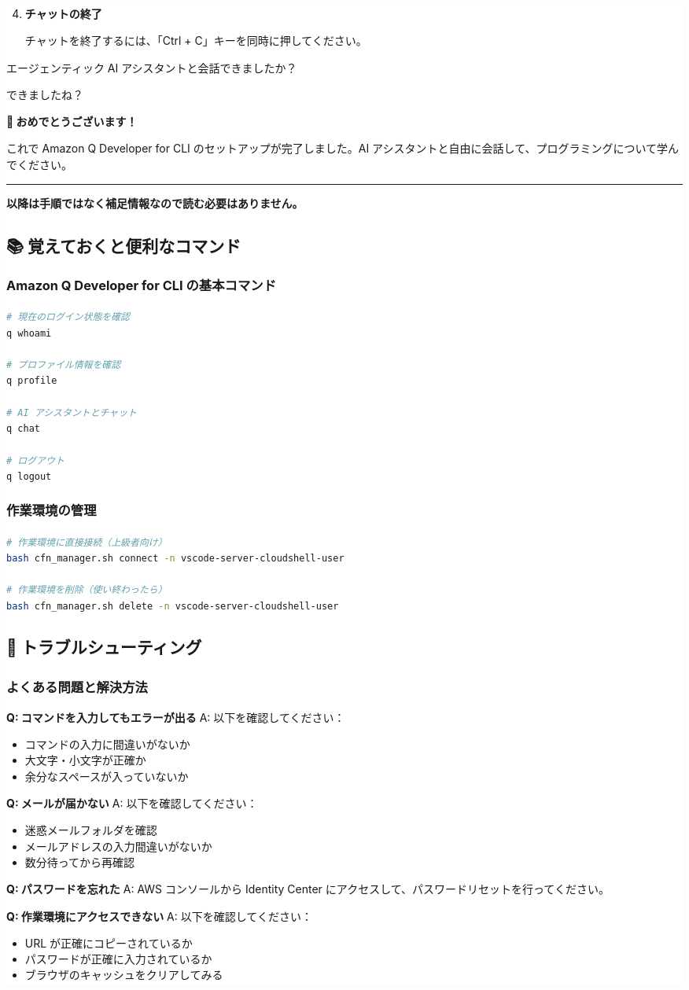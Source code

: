 4. **チャットの終了**
   
   チャットを終了するには、「Ctrl + C」キーを同時に押してください。

エージェンティック AI アシスタントと会話できましたか？

できましたね？

**🎉 おめでとうございます！**

これで Amazon Q Developer for CLI のセットアップが完了しました。AI アシスタントと自由に会話して、プログラミングについて学んでください。

---

**以降は手順ではなく補足情報なので読む必要はありません。**

## 📚 覚えておくと便利なコマンド

### Amazon Q Developer for CLI の基本コマンド

```bash
# 現在のログイン状態を確認
q whoami

# プロファイル情報を確認
q profile

# AI アシスタントとチャット
q chat

# ログアウト
q logout
```

### 作業環境の管理

```bash
# 作業環境に直接接続（上級者向け）
bash cfn_manager.sh connect -n vscode-server-cloudshell-user

# 作業環境を削除（使い終わったら）
bash cfn_manager.sh delete -n vscode-server-cloudshell-user
```

## 🔧 トラブルシューティング

### よくある問題と解決方法

**Q: コマンドを入力してもエラーが出る**
A: 以下を確認してください：
- コマンドの入力に間違いがないか
- 大文字・小文字が正確か
- 余分なスペースが入っていないか

**Q: メールが届かない**
A: 以下を確認してください：
- 迷惑メールフォルダを確認
- メールアドレスの入力間違いがないか
- 数分待ってから再確認

**Q: パスワードを忘れた**
A: AWS コンソールから Identity Center にアクセスして、パスワードリセットを行ってください。

**Q: 作業環境にアクセスできない**
A: 以下を確認してください：
- URL が正確にコピーされているか
- パスワードが正確に入力されているか
- ブラウザのキャッシュをクリアしてみる